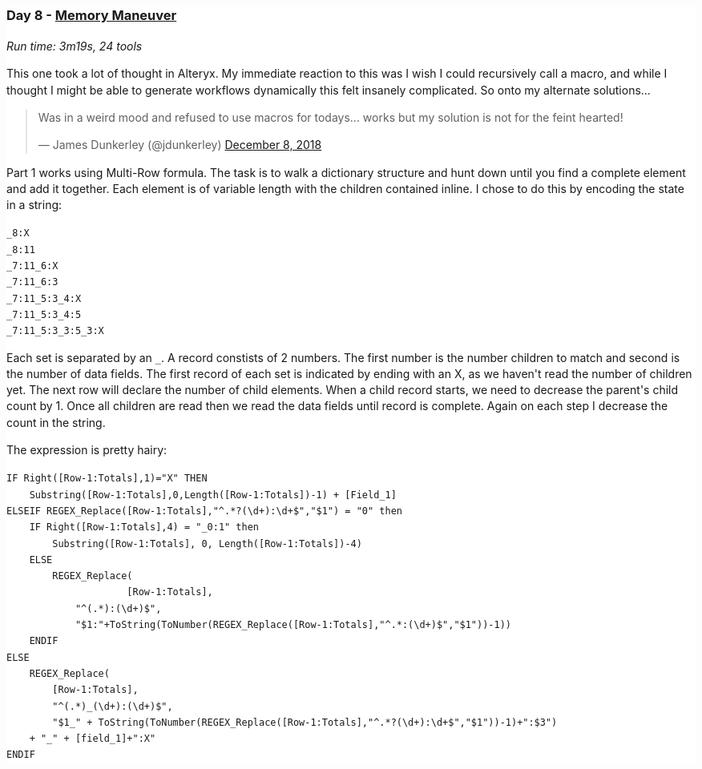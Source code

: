 ### Day 8 - [Memory Maneuver](https://adventofcode.com/2018/day/8)
*Run time: 3m19s, 24 tools*

This one took a lot of thought in Alteryx. My immediate reaction to this was I wish I could recursively call a macro, and while I thought I might be able to generate workflows dynamically this felt insanely complicated. So onto my alternate solutions...

<blockquote class="twitter-tweet" data-conversation="none" data-lang="en"><p lang="en" dir="ltr">Was in a weird mood and refused to use macros for todays... works but my solution is not for the feint hearted!</p>&mdash; James Dunkerley (@jdunkerley) <a href="https://twitter.com/jdunkerley/status/1071317868804009984?ref_src=twsrc%5Etfw">December 8, 2018</a></blockquote>
<script async src="https://platform.twitter.com/widgets.js" charset="utf-8"></script>

Part 1 works using Multi-Row formula. The task is to walk a dictionary structure and hunt down until you find a complete element and add it together. Each element is of variable length with the children contained inline. I chose to do this by encoding the state in a string:

```
_8:X
_8:11
_7:11_6:X
_7:11_6:3
_7:11_5:3_4:X
_7:11_5:3_4:5
_7:11_5:3_3:5_3:X
```

Each set is separated by an `_`. A record constists of 2 numbers. The first number is the number children to match and second is the number of data fields.
The first record of each set is indicated by ending with an X, as we haven't read the number of children yet. The next row will declare the number of child elements. When a child record starts, we need to decrease the parent's child count by 1. Once all children are read then we read the data fields until record is complete. Again on each step I decrease the count in the string.

The expression is pretty hairy:

```
IF Right([Row-1:Totals],1)="X" THEN
	Substring([Row-1:Totals],0,Length([Row-1:Totals])-1) + [Field_1]
ELSEIF REGEX_Replace([Row-1:Totals],"^.*?(\d+):\d+$","$1") = "0" then
	IF Right([Row-1:Totals],4) = "_0:1" then
		Substring([Row-1:Totals], 0, Length([Row-1:Totals])-4)
	ELSE
		REGEX_Replace(
                     [Row-1:Totals],
			"^(.*):(\d+)$",
			"$1:"+ToString(ToNumber(REGEX_Replace([Row-1:Totals],"^.*:(\d+)$","$1"))-1))
	ENDIF
ELSE
	REGEX_Replace(
       	[Row-1:Totals],
		"^(.*)_(\d+):(\d+)$",
		"$1_" + ToString(ToNumber(REGEX_Replace([Row-1:Totals],"^.*?(\d+):\d+$","$1"))-1)+":$3")
	+ "_" + [field_1]+":X"
ENDIF
```

